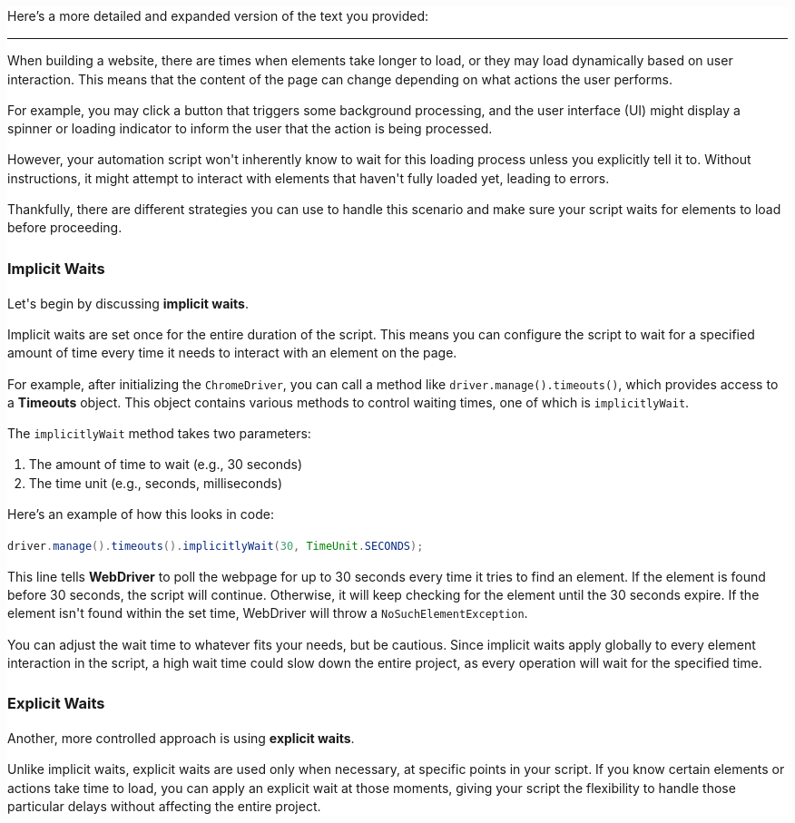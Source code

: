Here’s a more detailed and expanded version of the text you provided:

---

When building a website, there are times when elements take longer to load, or they may load dynamically based on user interaction. This means that the content of the page can change depending on what actions the user performs.

For example, you may click a button that triggers some background processing, and the user interface (UI) might display a spinner or loading indicator to inform the user that the action is being processed.

However, your automation script won't inherently know to wait for this loading process unless you explicitly tell it to. Without instructions, it might attempt to interact with elements that haven't fully loaded yet, leading to errors.

Thankfully, there are different strategies you can use to handle this scenario and make sure your script waits for elements to load before proceeding.

### Implicit Waits
Let's begin by discussing **implicit waits**.

Implicit waits are set once for the entire duration of the script. This means you can configure the script to wait for a specified amount of time every time it needs to interact with an element on the page.

For example, after initializing the `ChromeDriver`, you can call a method like `driver.manage().timeouts()`, which provides access to a **Timeouts** object. This object contains various methods to control waiting times, one of which is `implicitlyWait`.

The `implicitlyWait` method takes two parameters: 
1. The amount of time to wait (e.g., 30 seconds)
2. The time unit (e.g., seconds, milliseconds)

Here’s an example of how this looks in code:

```java
driver.manage().timeouts().implicitlyWait(30, TimeUnit.SECONDS);
```

This line tells **WebDriver** to poll the webpage for up to 30 seconds every time it tries to find an element. If the element is found before 30 seconds, the script will continue. Otherwise, it will keep checking for the element until the 30 seconds expire. If the element isn't found within the set time, WebDriver will throw a `NoSuchElementException`.

You can adjust the wait time to whatever fits your needs, but be cautious. Since implicit waits apply globally to every element interaction in the script, a high wait time could slow down the entire project, as every operation will wait for the specified time.

### Explicit Waits
Another, more controlled approach is using **explicit waits**.

Unlike implicit waits, explicit waits are used only when necessary, at specific points in your script. If you know certain elements or actions take time to load, you can apply an explicit wait at those moments, giving your script the flexibility to handle those particular delays without affecting the entire project.
